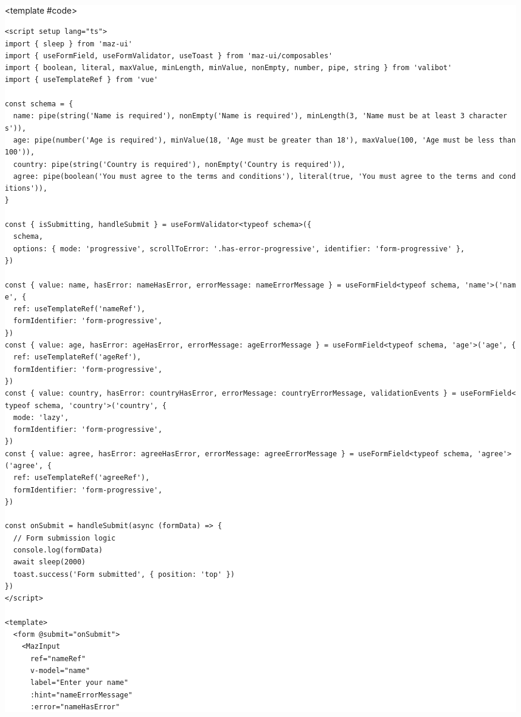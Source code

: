   </form>

<template #code>

```vue
<script setup lang="ts">
import { sleep } from 'maz-ui'
import { useFormField, useFormValidator, useToast } from 'maz-ui/composables'
import { boolean, literal, maxValue, minLength, minValue, nonEmpty, number, pipe, string } from 'valibot'
import { useTemplateRef } from 'vue'

const schema = {
  name: pipe(string('Name is required'), nonEmpty('Name is required'), minLength(3, 'Name must be at least 3 characters')),
  age: pipe(number('Age is required'), minValue(18, 'Age must be greater than 18'), maxValue(100, 'Age must be less than 100')),
  country: pipe(string('Country is required'), nonEmpty('Country is required')),
  agree: pipe(boolean('You must agree to the terms and conditions'), literal(true, 'You must agree to the terms and conditions')),
}

const { isSubmitting, handleSubmit } = useFormValidator<typeof schema>({
  schema,
  options: { mode: 'progressive', scrollToError: '.has-error-progressive', identifier: 'form-progressive' },
})

const { value: name, hasError: nameHasError, errorMessage: nameErrorMessage } = useFormField<typeof schema, 'name'>('name', {
  ref: useTemplateRef('nameRef'),
  formIdentifier: 'form-progressive',
})
const { value: age, hasError: ageHasError, errorMessage: ageErrorMessage } = useFormField<typeof schema, 'age'>('age', {
  ref: useTemplateRef('ageRef'),
  formIdentifier: 'form-progressive',
})
const { value: country, hasError: countryHasError, errorMessage: countryErrorMessage, validationEvents } = useFormField<typeof schema, 'country'>('country', {
  mode: 'lazy',
  formIdentifier: 'form-progressive',
})
const { value: agree, hasError: agreeHasError, errorMessage: agreeErrorMessage } = useFormField<typeof schema, 'agree'>('agree', {
  ref: useTemplateRef('agreeRef'),
  formIdentifier: 'form-progressive',
})

const onSubmit = handleSubmit(async (formData) => {
  // Form submission logic
  console.log(formData)
  await sleep(2000)
  toast.success('Form submitted', { position: 'top' })
})
</script>

<template>
  <form @submit="onSubmit">
    <MazInput
      ref="nameRef"
      v-model="name"
      label="Enter your name"
      :hint="nameErrorMessage"
      :error="nameHasError"
```